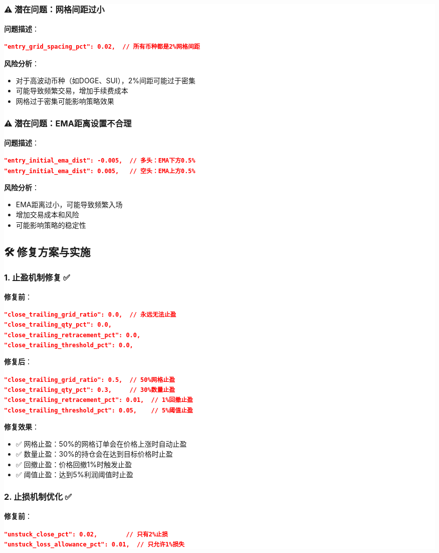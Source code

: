 ### ⚠️ **潜在问题：网格间距过小**

**问题描述**：
```json
"entry_grid_spacing_pct": 0.02,  // 所有币种都是2%网格间距
```

**风险分析**：
- 对于高波动币种（如DOGE、SUI），2%间距可能过于密集
- 可能导致频繁交易，增加手续费成本
- 网格过于密集可能影响策略效果

### ⚠️ **潜在问题：EMA距离设置不合理**

**问题描述**：
```json
"entry_initial_ema_dist": -0.005,  // 多头：EMA下方0.5%
"entry_initial_ema_dist": 0.005,   // 空头：EMA上方0.5%
```

**风险分析**：
- EMA距离过小，可能导致频繁入场
- 增加交易成本和风险
- 可能影响策略的稳定性

## 🛠️ 修复方案与实施

### 1. **止盈机制修复** ✅

**修复前**：
```json
"close_trailing_grid_ratio": 0.0,  // 永远无法止盈
"close_trailing_qty_pct": 0.0,
"close_trailing_retracement_pct": 0.0,
"close_trailing_threshold_pct": 0.0,
```

**修复后**：
```json
"close_trailing_grid_ratio": 0.5,  // 50%网格止盈
"close_trailing_qty_pct": 0.3,     // 30%数量止盈
"close_trailing_retracement_pct": 0.01,  // 1%回撤止盈
"close_trailing_threshold_pct": 0.05,    // 5%阈值止盈
```

**修复效果**：
- ✅ 网格止盈：50%的网格订单会在价格上涨时自动止盈
- ✅ 数量止盈：30%的持仓会在达到目标价格时止盈
- ✅ 回撤止盈：价格回撤1%时触发止盈
- ✅ 阈值止盈：达到5%利润阈值时止盈

### 2. **止损机制优化** ✅

**修复前**：
```json
"unstuck_close_pct": 0.02,        // 只有2%止损
"unstuck_loss_allowance_pct": 0.01,  // 只允许1%损失
```
